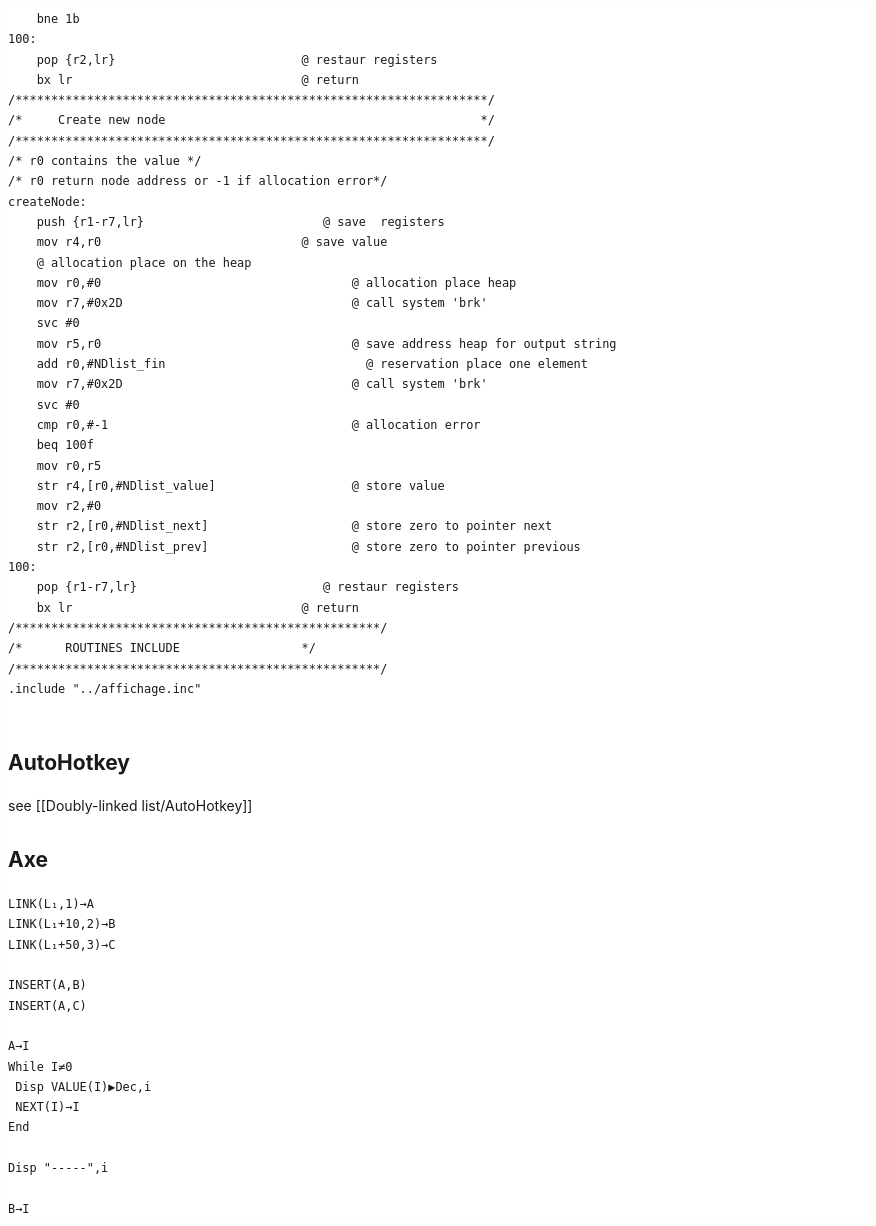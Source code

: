 ```ARM Assembly
    bne 1b
100:
    pop {r2,lr}                          @ restaur registers
    bx lr                                @ return
/******************************************************************/
/*     Create new node                                            */
/******************************************************************/
/* r0 contains the value */
/* r0 return node address or -1 if allocation error*/
createNode:
    push {r1-r7,lr}                         @ save  registers
    mov r4,r0                            @ save value
    @ allocation place on the heap
    mov r0,#0                                   @ allocation place heap
    mov r7,#0x2D                                @ call system 'brk'
    svc #0
    mov r5,r0                                   @ save address heap for output string
    add r0,#NDlist_fin                            @ reservation place one element
    mov r7,#0x2D                                @ call system 'brk'
    svc #0
    cmp r0,#-1                                  @ allocation error
    beq 100f
    mov r0,r5
    str r4,[r0,#NDlist_value]                   @ store value
    mov r2,#0
    str r2,[r0,#NDlist_next]                    @ store zero to pointer next
    str r2,[r0,#NDlist_prev]                    @ store zero to pointer previous
100:
    pop {r1-r7,lr}                          @ restaur registers
    bx lr                                @ return
/***************************************************/
/*      ROUTINES INCLUDE                 */
/***************************************************/
.include "../affichage.inc"


```


## AutoHotkey

see [[Doubly-linked list/AutoHotkey]]


## Axe


```axe
LINK(L₁,1)→A
LINK(L₁+10,2)→B
LINK(L₁+50,3)→C

INSERT(A,B)
INSERT(A,C)

A→I
While I≠0
 Disp VALUE(I)▶Dec,i
 NEXT(I)→I
End

Disp "-----",i

B→I
```